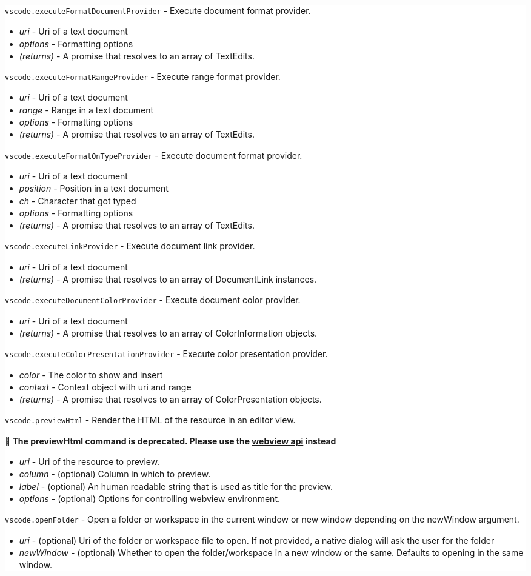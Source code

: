 
`vscode.executeFormatDocumentProvider` - Execute document format provider.

* _uri_ - Uri of a text document
* _options_ - Formatting options
* _(returns)_ - A promise that resolves to an array of TextEdits.


`vscode.executeFormatRangeProvider` - Execute range format provider.

* _uri_ - Uri of a text document
* _range_ - Range in a text document
* _options_ - Formatting options
* _(returns)_ - A promise that resolves to an array of TextEdits.


`vscode.executeFormatOnTypeProvider` - Execute document format provider.

* _uri_ - Uri of a text document
* _position_ - Position in a text document
* _ch_ - Character that got typed
* _options_ - Formatting options
* _(returns)_ - A promise that resolves to an array of TextEdits.


`vscode.executeLinkProvider` - Execute document link provider.

* _uri_ - Uri of a text document
* _(returns)_ - A promise that resolves to an array of DocumentLink instances.


`vscode.executeDocumentColorProvider` - Execute document color provider.

* _uri_ - Uri of a text document
* _(returns)_ - A promise that resolves to an array of ColorInformation objects.


`vscode.executeColorPresentationProvider` - Execute color presentation provider.

* _color_ - The color to show and insert
* _context_ - Context object with uri and range
* _(returns)_ - A promise that resolves to an array of ColorPresentation objects.


`vscode.previewHtml` - Render the HTML of the resource in an editor view.

**🚨 The previewHtml command is deprecated. Please use the [webview api](https://code.visualstudio.com/docs/extensions/webview) instead**

* _uri_ - Uri of the resource to preview.
* _column_ - (optional) Column in which to preview.
* _label_ - (optional) An human readable string that is used as title for the preview.
* _options_ - (optional) Options for controlling webview environment.


`vscode.openFolder` - Open a folder or workspace in the current window or new window depending on the newWindow argument.

* _uri_ - (optional) Uri of the folder or workspace file to open. If not provided, a native dialog will ask the user for the folder
* _newWindow_ - (optional) Whether to open the folder/workspace in a new window or the same. Defaults to opening in the same window.
